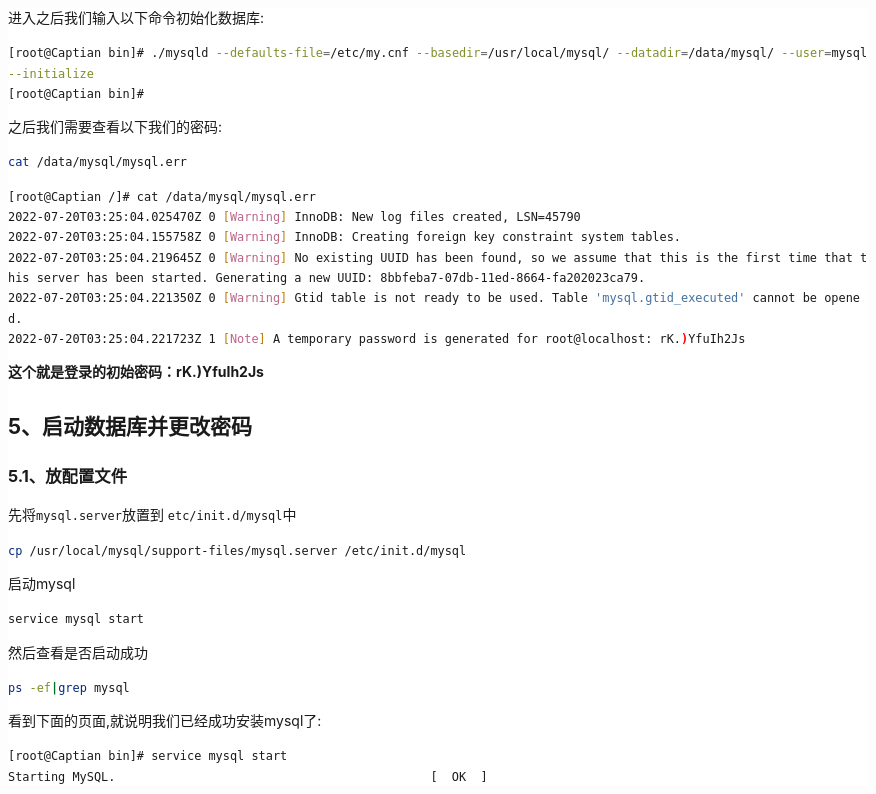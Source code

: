 进入之后我们输入以下命令初始化数据库:

```bash
[root@Captian bin]# ./mysqld --defaults-file=/etc/my.cnf --basedir=/usr/local/mysql/ --datadir=/data/mysql/ --user=mysql --initialize
[root@Captian bin]# 
```

之后我们需要查看以下我们的密码:

```bash
cat /data/mysql/mysql.err
```

```bash
[root@Captian /]# cat /data/mysql/mysql.err
2022-07-20T03:25:04.025470Z 0 [Warning] InnoDB: New log files created, LSN=45790
2022-07-20T03:25:04.155758Z 0 [Warning] InnoDB: Creating foreign key constraint system tables.
2022-07-20T03:25:04.219645Z 0 [Warning] No existing UUID has been found, so we assume that this is the first time that this server has been started. Generating a new UUID: 8bbfeba7-07db-11ed-8664-fa202023ca79.
2022-07-20T03:25:04.221350Z 0 [Warning] Gtid table is not ready to be used. Table 'mysql.gtid_executed' cannot be opened.
2022-07-20T03:25:04.221723Z 1 [Note] A temporary password is generated for root@localhost: rK.)YfuIh2Js

```

**这个就是登录的初始密码：rK.)YfuIh2Js**   

## 5、启动数据库并更改密码

### 5.1、放配置文件

先将`mysql.server`放置到 `etc/init.d/mysql`中

```bash
cp /usr/local/mysql/support-files/mysql.server /etc/init.d/mysql
```

启动mysql

```bash
service mysql start
```

然后查看是否启动成功

```bash
ps -ef|grep mysql
```

看到下面的页面,就说明我们已经成功安装mysql了:

```bash
[root@Captian bin]# service mysql start
Starting MySQL.                                            [  OK  ]
```
